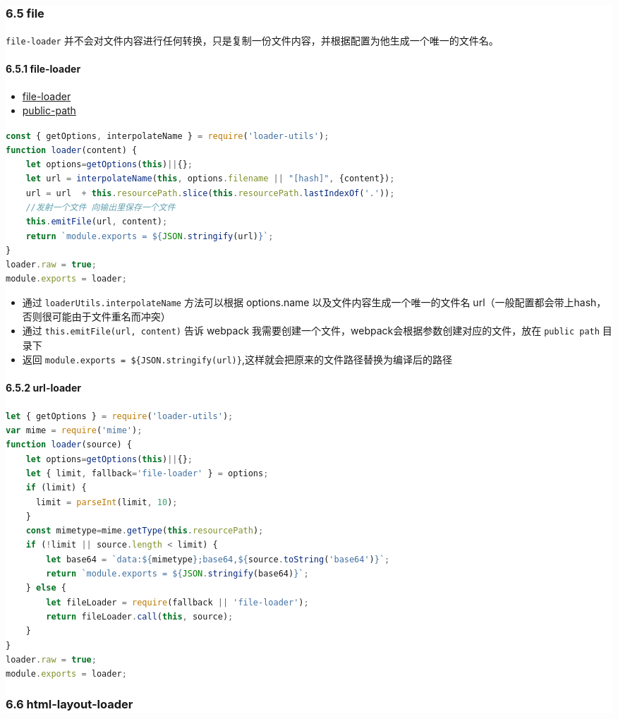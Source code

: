 ### 6.5 file

`file-loader` 并不会对文件内容进行任何转换，只是复制一份文件内容，并根据配置为他生成一个唯一的文件名。

#### 6.5.1 file-loader

- [file-loader](https://github.com/webpack-contrib/file-loader/blob/master/src/index.js)
- [public-path](https://webpack.js.org/guides/public-path/#on-the-fly)

```js
const { getOptions, interpolateName } = require('loader-utils');
function loader(content) {
    let options=getOptions(this)||{};
    let url = interpolateName(this, options.filename || "[hash]", {content});
    url = url  + this.resourcePath.slice(this.resourcePath.lastIndexOf('.'));
    //发射一个文件 向输出里保存一个文件
    this.emitFile(url, content);
    return `module.exports = ${JSON.stringify(url)}`;
}
loader.raw = true;
module.exports = loader;
```

- 通过 `loaderUtils.interpolateName` 方法可以根据 options.name 以及文件内容生成一个唯一的文件名 url（一般配置都会带上hash，否则很可能由于文件重名而冲突）
- 通过 `this.emitFile(url, content)` 告诉 webpack 我需要创建一个文件，webpack会根据参数创建对应的文件，放在 `public path` 目录下
- 返回 `module.exports = ${JSON.stringify(url)}`,这样就会把原来的文件路径替换为编译后的路径

#### 6.5.2 url-loader

```js
let { getOptions } = require('loader-utils');
var mime = require('mime');
function loader(source) {
    let options=getOptions(this)||{};
    let { limit, fallback='file-loader' } = options;
    if (limit) {
      limit = parseInt(limit, 10);
    }
    const mimetype=mime.getType(this.resourcePath);
    if (!limit || source.length < limit) {
        let base64 = `data:${mimetype};base64,${source.toString('base64')}`;
        return `module.exports = ${JSON.stringify(base64)}`;
    } else {
        let fileLoader = require(fallback || 'file-loader');
        return fileLoader.call(this, source);
    }
}
loader.raw = true;
module.exports = loader;
```

### 6.6 html-layout-loader
